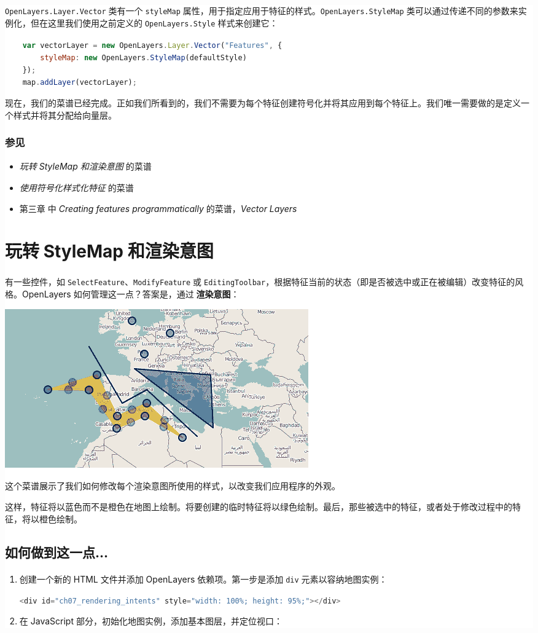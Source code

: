 `OpenLayers.Layer.Vector` 类有一个 `styleMap` 属性，用于指定应用于特征的样式。`OpenLayers.StyleMap` 类可以通过传递不同的参数来实例化，但在这里我们使用之前定义的 `OpenLayers.Style` 样式来创建它：

```js
    var vectorLayer = new OpenLayers.Layer.Vector("Features", {
        styleMap: new OpenLayers.StyleMap(defaultStyle)
    });
    map.addLayer(vectorLayer);

```

现在，我们的菜谱已经完成。正如我们所看到的，我们不需要为每个特征创建符号化并将其应用到每个特征上。我们唯一需要做的是定义一个样式并将其分配给向量层。

### 参见

+   *玩转 StyleMap 和渲染意图* 的菜谱

+   *使用符号化样式化特征* 的菜谱

+   第三章 中 *Creating features programmatically* 的菜谱，*Vector Layers*

# 玩转 StyleMap 和渲染意图

有一些控件，如 `SelectFeature`、`ModifyFeature` 或 `EditingToolbar`，根据特征当前的状态（即是否被选中或正在被编辑）改变特征的风格。OpenLayers 如何管理这一点？答案是，通过 **渲染意图**：

![玩转 StyleMap 和渲染意图](img/7843_07_03.jpg)

这个菜谱展示了我们如何修改每个渲染意图所使用的样式，以改变我们应用程序的外观。

这样，特征将以蓝色而不是橙色在地图上绘制。将要创建的临时特征将以绿色绘制。最后，那些被选中的特征，或者处于修改过程中的特征，将以橙色绘制。

## 如何做到这一点...

1.  创建一个新的 HTML 文件并添加 OpenLayers 依赖项。第一步是添加 `div` 元素以容纳地图实例：

    ```js
    <div id="ch07_rendering_intents" style="width: 100%; height: 95%;"></div>

    ```

1.  在 JavaScript 部分，初始化地图实例，添加基本图层，并定位视口：
